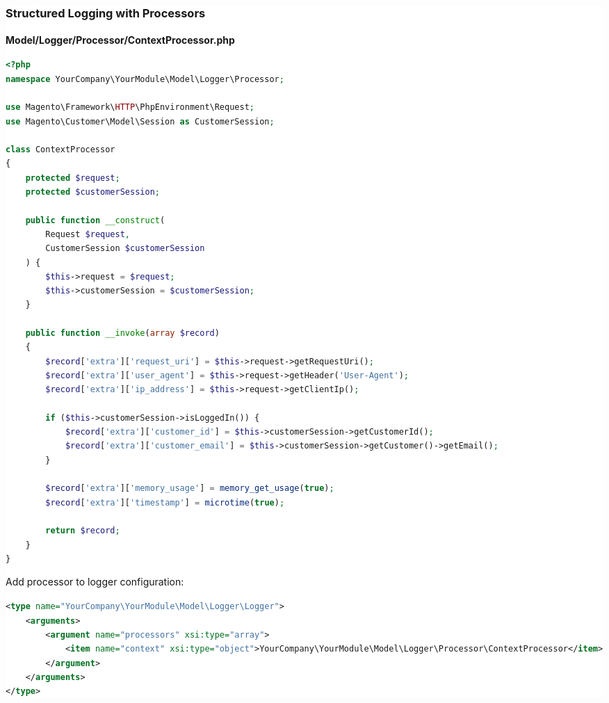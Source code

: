 ### Structured Logging with Processors

**Model/Logger/Processor/ContextProcessor.php**
```php
<?php
namespace YourCompany\YourModule\Model\Logger\Processor;

use Magento\Framework\HTTP\PhpEnvironment\Request;
use Magento\Customer\Model\Session as CustomerSession;

class ContextProcessor
{
    protected $request;
    protected $customerSession;

    public function __construct(
        Request $request,
        CustomerSession $customerSession
    ) {
        $this->request = $request;
        $this->customerSession = $customerSession;
    }

    public function __invoke(array $record)
    {
        $record['extra']['request_uri'] = $this->request->getRequestUri();
        $record['extra']['user_agent'] = $this->request->getHeader('User-Agent');
        $record['extra']['ip_address'] = $this->request->getClientIp();
        
        if ($this->customerSession->isLoggedIn()) {
            $record['extra']['customer_id'] = $this->customerSession->getCustomerId();
            $record['extra']['customer_email'] = $this->customerSession->getCustomer()->getEmail();
        }
        
        $record['extra']['memory_usage'] = memory_get_usage(true);
        $record['extra']['timestamp'] = microtime(true);
        
        return $record;
    }
}
```

Add processor to logger configuration:
```xml
<type name="YourCompany\YourModule\Model\Logger\Logger">
    <arguments>
        <argument name="processors" xsi:type="array">
            <item name="context" xsi:type="object">YourCompany\YourModule\Model\Logger\Processor\ContextProcessor</item>
        </argument>
    </arguments>
</type>
```
